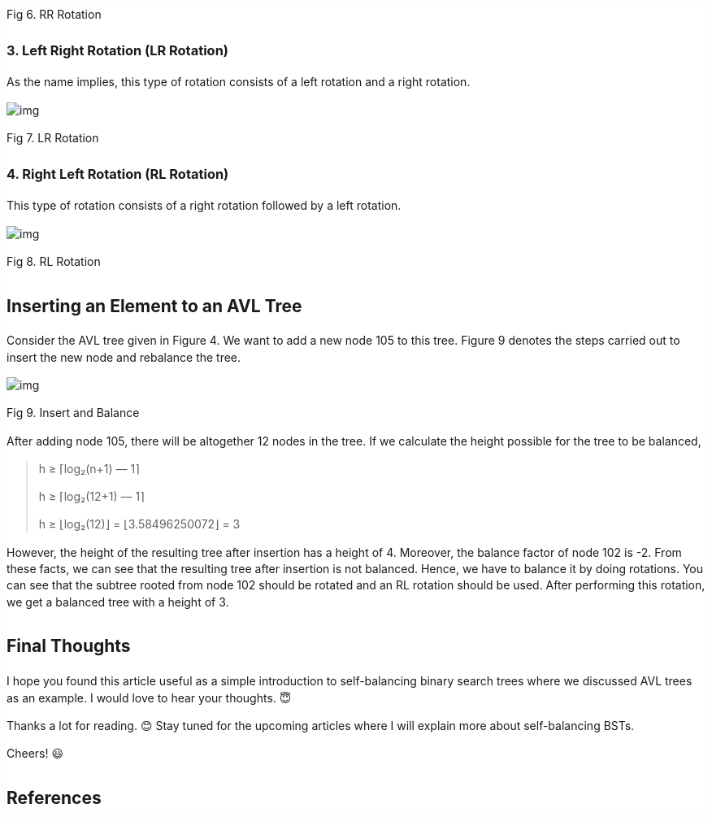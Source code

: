Fig 6. RR Rotation

### 3. Left Right Rotation (LR Rotation)

As the name implies, this type of rotation consists of a left rotation and a right rotation.

![img](https://miro.medium.com/max/1250/1*snGqykViLDcp1Jcx-fUWuw.png)

Fig 7. LR Rotation

### 4. Right Left Rotation (RL Rotation)

This type of rotation consists of a right rotation followed by a left rotation.

![img](https://miro.medium.com/max/1250/1*W5zSFsU-gr9LFEgZ4oD1fA.png)

Fig 8. RL Rotation

## Inserting an Element to an AVL Tree

Consider the AVL tree given in Figure 4. We want to add a new node 105 to this tree. Figure 9 denotes the steps carried out to insert the new node and rebalance the tree.

![img](https://miro.medium.com/max/4478/1*MQpZMmPrfKREb3AZsfxEBg.png)

Fig 9. Insert and Balance

After adding node 105, there will be altogether 12 nodes in the tree. If we calculate the height possible for the tree to be balanced,

> h ≥ ⌈log₂(n+1) — 1⌉
>
> h ≥ ⌈log₂(12+1) — 1⌉
>
> h ≥ ⌊log₂(12)⌋ = ⌊3.58496250072⌋ = 3

However, the height of the resulting tree after insertion has a height of 4. Moreover, the balance factor of node 102 is -2. From these facts, we can see that the resulting tree after insertion is not balanced. Hence, we have to balance it by doing rotations. You can see that the subtree rooted from node 102 should be rotated and an RL rotation should be used. After performing this rotation, we get a balanced tree with a height of 3.

## Final Thoughts

I hope you found this article useful as a simple introduction to self-balancing binary search trees where we discussed AVL trees as an example. I would love to hear your thoughts. 😇

Thanks a lot for reading. 😊 Stay tuned for the upcoming articles where I will explain more about self-balancing BSTs.

Cheers! 😃

## References
